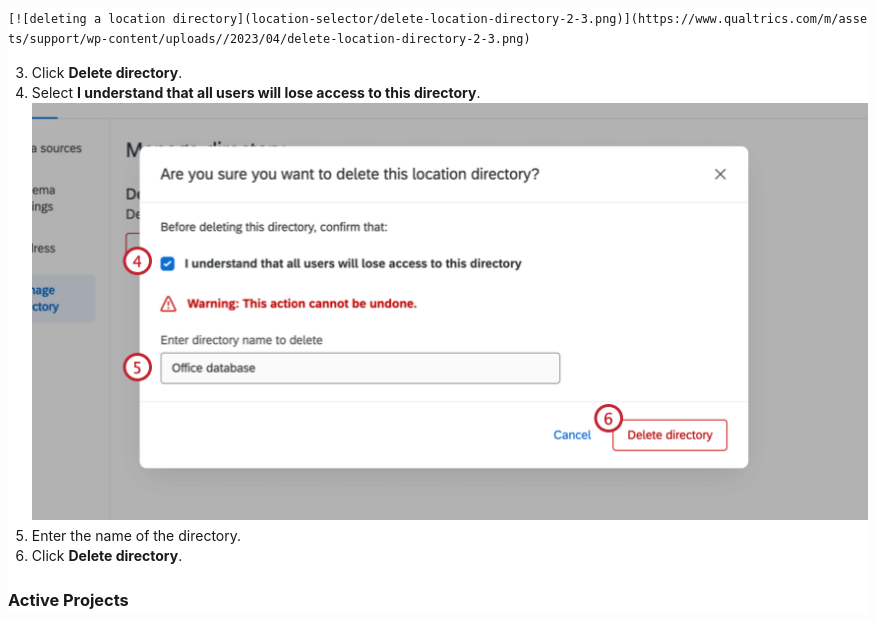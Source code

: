     [![deleting a location directory](location-selector/delete-location-directory-2-3.png)](https://www.qualtrics.com/m/assets/support/wp-content/uploads//2023/04/delete-location-directory-2-3.png)
3.  Click **Delete directory**.
4.  Select **I understand that all users will lose access to this directory**.[![confirming the deletion](location-selector/locations-3.png)](https://www.qualtrics.com/m/assets/support/wp-content/uploads//2023/04/locations-3.png)
5.  Enter the name of the directory.
6.  Click **Delete directory**.

### Active Projects
